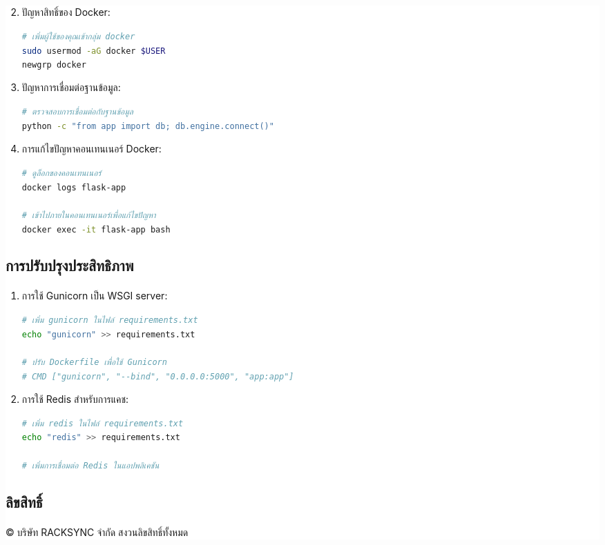 2. ปัญหาสิทธิ์ของ Docker:
   ```bash
   # เพิ่มผู้ใช้ของคุณเข้ากลุ่ม docker
   sudo usermod -aG docker $USER
   newgrp docker
   ```

3. ปัญหาการเชื่อมต่อฐานข้อมูล:
   ```bash
   # ตรวจสอบการเชื่อมต่อกับฐานข้อมูล
   python -c "from app import db; db.engine.connect()"
   ```

4. การแก้ไขปัญหาคอนเทนเนอร์ Docker:
   ```bash
   # ดูล็อกของคอนเทนเนอร์
   docker logs flask-app
   
   # เข้าไปภายในคอนเทนเนอร์เพื่อแก้ไขปัญหา
   docker exec -it flask-app bash
   ```

## การปรับปรุงประสิทธิภาพ

1. การใช้ Gunicorn เป็น WSGI server:
   ```bash
   # เพิ่ม gunicorn ในไฟล์ requirements.txt
   echo "gunicorn" >> requirements.txt
   
   # ปรับ Dockerfile เพื่อใช้ Gunicorn
   # CMD ["gunicorn", "--bind", "0.0.0.0:5000", "app:app"]
   ```

2. การใช้ Redis สำหรับการแคช:
   ```bash
   # เพิ่ม redis ในไฟล์ requirements.txt
   echo "redis" >> requirements.txt
   
   # เพิ่มการเชื่อมต่อ Redis ในแอปพลิเคชัน
   ```

## ลิขสิทธิ์

© บริษัท RACKSYNC จำกัด สงวนลิขสิทธิ์ทั้งหมด
